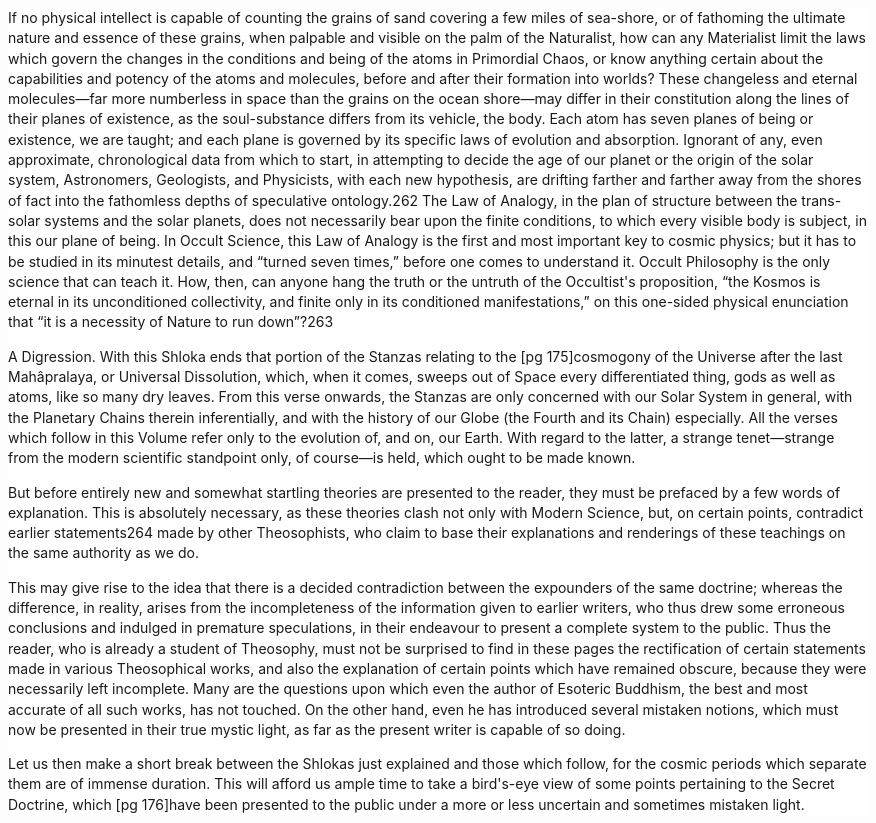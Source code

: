 If no physical intellect is capable of counting the grains of sand covering a few miles of sea-shore, or of fathoming the ultimate nature and essence of these grains, when palpable and visible on the palm of the Naturalist, how can any Materialist limit the laws which govern the changes in the conditions and being of the atoms in Primordial Chaos, or know anything certain about the capabilities and potency of the atoms and molecules, before and after their formation into worlds? These changeless and eternal molecules—far more numberless in space than the grains on the ocean shore—may differ in their constitution along the lines of their planes of existence, as the soul-substance differs from its vehicle, the body. Each atom has seven planes of being or existence, we are taught; and each plane is governed by its specific laws of evolution and absorption. Ignorant of any, even approximate, chronological data from which to start, in attempting to decide the age of our planet or the origin of the solar system, Astronomers, Geologists, and Physicists, with each new hypothesis, are drifting farther and farther away from the shores of fact into the fathomless depths of speculative ontology.262 The Law of Analogy, in the plan of structure between the trans-solar systems and the solar planets, does not necessarily bear upon the finite conditions, to which every visible body is subject, in this our plane of being. In Occult Science, this Law of Analogy is the first and most important key to cosmic physics; but it has to be studied in its minutest details, and “turned seven times,” before one comes to understand it. Occult Philosophy is the only science that can teach it. How, then, can anyone hang the truth or the untruth of the Occultist's proposition, “the Kosmos is eternal in its unconditioned collectivity, and finite only in its conditioned manifestations,” on this one-sided physical enunciation that “it is a necessity of Nature to run down”?263

A Digression.
With this Shloka ends that portion of the Stanzas relating to the [pg 175]cosmogony of the Universe after the last Mahâpralaya, or Universal Dissolution, which, when it comes, sweeps out of Space every differentiated thing, gods as well as atoms, like so many dry leaves. From this verse onwards, the Stanzas are only concerned with our Solar System in general, with the Planetary Chains therein inferentially, and with the history of our Globe (the Fourth and its Chain) especially. All the verses which follow in this Volume refer only to the evolution of, and on, our Earth. With regard to the latter, a strange tenet—strange from the modern scientific standpoint only, of course—is held, which ought to be made known.

But before entirely new and somewhat startling theories are presented to the reader, they must be prefaced by a few words of explanation. This is absolutely necessary, as these theories clash not only with Modern Science, but, on certain points, contradict earlier statements264 made by other Theosophists, who claim to base their explanations and renderings of these teachings on the same authority as we do.

This may give rise to the idea that there is a decided contradiction between the expounders of the same doctrine; whereas the difference, in reality, arises from the incompleteness of the information given to earlier writers, who thus drew some erroneous conclusions and indulged in premature speculations, in their endeavour to present a complete system to the public. Thus the reader, who is already a student of Theosophy, must not be surprised to find in these pages the rectification of certain statements made in various Theosophical works, and also the explanation of certain points which have remained obscure, because they were necessarily left incomplete. Many are the questions upon which even the author of Esoteric Buddhism, the best and most accurate of all such works, has not touched. On the other hand, even he has introduced several mistaken notions, which must now be presented in their true mystic light, as far as the present writer is capable of so doing.

Let us then make a short break between the Shlokas just explained and those which follow, for the cosmic periods which separate them are of immense duration. This will afford us ample time to take a bird's-eye view of some points pertaining to the Secret Doctrine, which [pg 176]have been presented to the public under a more or less uncertain and sometimes mistaken light.
